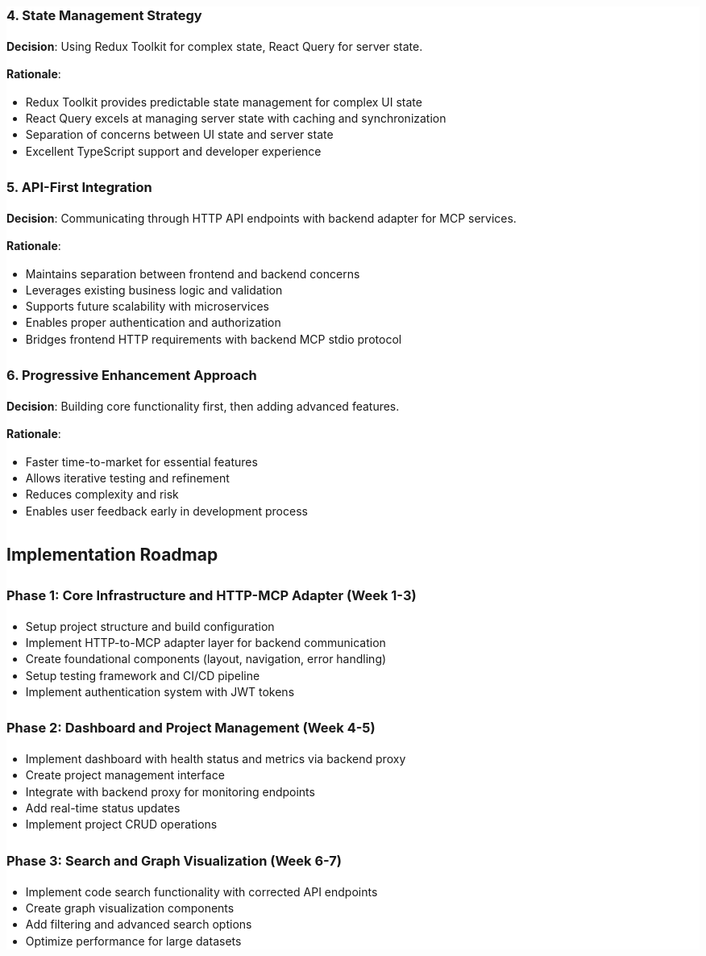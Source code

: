 ### 4. State Management Strategy
**Decision**: Using Redux Toolkit for complex state, React Query for server state.

**Rationale**:
- Redux Toolkit provides predictable state management for complex UI state
- React Query excels at managing server state with caching and synchronization
- Separation of concerns between UI state and server state
- Excellent TypeScript support and developer experience

### 5. API-First Integration
**Decision**: Communicating through HTTP API endpoints with backend adapter for MCP services.

**Rationale**:
- Maintains separation between frontend and backend concerns
- Leverages existing business logic and validation
- Supports future scalability with microservices
- Enables proper authentication and authorization
- Bridges frontend HTTP requirements with backend MCP stdio protocol

### 6. Progressive Enhancement Approach
**Decision**: Building core functionality first, then adding advanced features.

**Rationale**:
- Faster time-to-market for essential features
- Allows iterative testing and refinement
- Reduces complexity and risk
- Enables user feedback early in development process

## Implementation Roadmap

### Phase 1: Core Infrastructure and HTTP-MCP Adapter (Week 1-3)
- Setup project structure and build configuration
- Implement HTTP-to-MCP adapter layer for backend communication
- Create foundational components (layout, navigation, error handling)
- Setup testing framework and CI/CD pipeline
- Implement authentication system with JWT tokens

### Phase 2: Dashboard and Project Management (Week 4-5)
- Implement dashboard with health status and metrics via backend proxy
- Create project management interface
- Integrate with backend proxy for monitoring endpoints
- Add real-time status updates
- Implement project CRUD operations

### Phase 3: Search and Graph Visualization (Week 6-7)
- Implement code search functionality with corrected API endpoints
- Create graph visualization components
- Add filtering and advanced search options
- Optimize performance for large datasets
